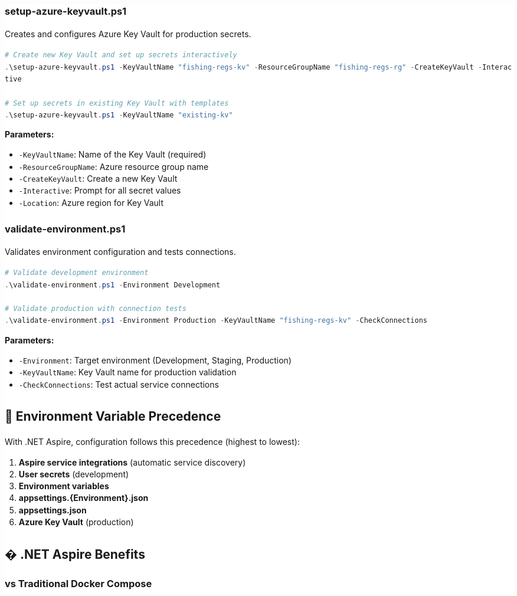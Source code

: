### setup-azure-keyvault.ps1

Creates and configures Azure Key Vault for production secrets.

```powershell
# Create new Key Vault and set up secrets interactively
.\setup-azure-keyvault.ps1 -KeyVaultName "fishing-regs-kv" -ResourceGroupName "fishing-regs-rg" -CreateKeyVault -Interactive

# Set up secrets in existing Key Vault with templates
.\setup-azure-keyvault.ps1 -KeyVaultName "existing-kv"
```

**Parameters:**
- `-KeyVaultName`: Name of the Key Vault (required)
- `-ResourceGroupName`: Azure resource group name
- `-CreateKeyVault`: Create a new Key Vault
- `-Interactive`: Prompt for all secret values
- `-Location`: Azure region for Key Vault

### validate-environment.ps1

Validates environment configuration and tests connections.

```powershell
# Validate development environment
.\validate-environment.ps1 -Environment Development

# Validate production with connection tests
.\validate-environment.ps1 -Environment Production -KeyVaultName "fishing-regs-kv" -CheckConnections
```

**Parameters:**
- `-Environment`: Target environment (Development, Staging, Production)
- `-KeyVaultName`: Key Vault name for production validation
- `-CheckConnections`: Test actual service connections

## 🔄 Environment Variable Precedence

With .NET Aspire, configuration follows this precedence (highest to lowest):

1. **Aspire service integrations** (automatic service discovery)
2. **User secrets** (development)
3. **Environment variables**
4. **appsettings.{Environment}.json**
5. **appsettings.json**
6. **Azure Key Vault** (production)

## � .NET Aspire Benefits

### vs Traditional Docker Compose
